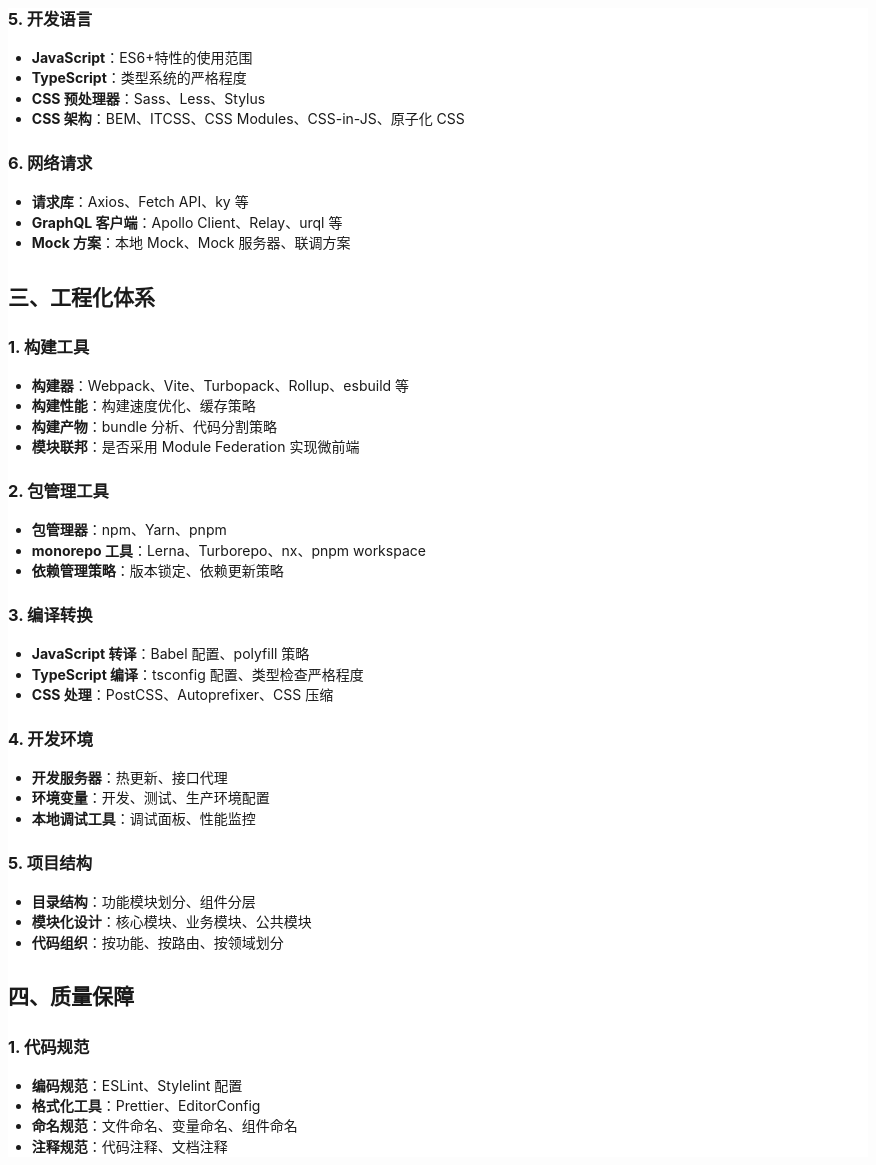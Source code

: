 ### 5. 开发语言

- **JavaScript**：ES6+特性的使用范围
- **TypeScript**：类型系统的严格程度
- **CSS 预处理器**：Sass、Less、Stylus
- **CSS 架构**：BEM、ITCSS、CSS Modules、CSS-in-JS、原子化 CSS

### 6. 网络请求

- **请求库**：Axios、Fetch API、ky 等
- **GraphQL 客户端**：Apollo Client、Relay、urql 等
- **Mock 方案**：本地 Mock、Mock 服务器、联调方案

## 三、工程化体系

### 1. 构建工具

- **构建器**：Webpack、Vite、Turbopack、Rollup、esbuild 等
- **构建性能**：构建速度优化、缓存策略
- **构建产物**：bundle 分析、代码分割策略
- **模块联邦**：是否采用 Module Federation 实现微前端

### 2. 包管理工具

- **包管理器**：npm、Yarn、pnpm
- **monorepo 工具**：Lerna、Turborepo、nx、pnpm workspace
- **依赖管理策略**：版本锁定、依赖更新策略

### 3. 编译转换

- **JavaScript 转译**：Babel 配置、polyfill 策略
- **TypeScript 编译**：tsconfig 配置、类型检查严格程度
- **CSS 处理**：PostCSS、Autoprefixer、CSS 压缩

### 4. 开发环境

- **开发服务器**：热更新、接口代理
- **环境变量**：开发、测试、生产环境配置
- **本地调试工具**：调试面板、性能监控

### 5. 项目结构

- **目录结构**：功能模块划分、组件分层
- **模块化设计**：核心模块、业务模块、公共模块
- **代码组织**：按功能、按路由、按领域划分

## 四、质量保障

### 1. 代码规范

- **编码规范**：ESLint、Stylelint 配置
- **格式化工具**：Prettier、EditorConfig
- **命名规范**：文件命名、变量命名、组件命名
- **注释规范**：代码注释、文档注释
